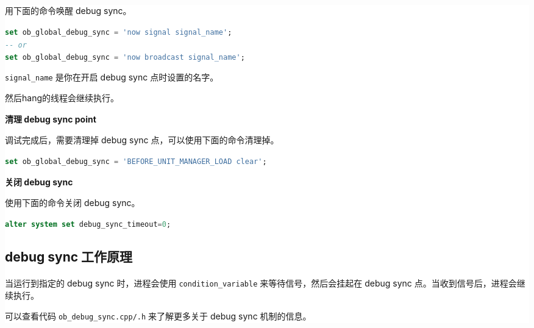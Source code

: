 用下面的命令唤醒 debug sync。
```sql
set ob_global_debug_sync = 'now signal signal_name';
-- or
set ob_global_debug_sync = 'now broadcast signal_name';
```
`signal_name` 是你在开启 debug sync 点时设置的名字。

然后hang的线程会继续执行。

**清理 debug sync point**

调试完成后，需要清理掉 debug sync 点，可以使用下面的命令清理掉。
```sql
set ob_global_debug_sync = 'BEFORE_UNIT_MANAGER_LOAD clear';
```

**关闭 debug sync**

使用下面的命令关闭 debug sync。
```sql
alter system set debug_sync_timeout=0;
```

## debug sync 工作原理

当运行到指定的 debug sync 时，进程会使用 `condition_variable` 来等待信号，然后会挂起在 debug sync 点。当收到信号后，进程会继续执行。

可以查看代码 `ob_debug_sync.cpp/.h` 来了解更多关于 debug sync 机制的信息。

